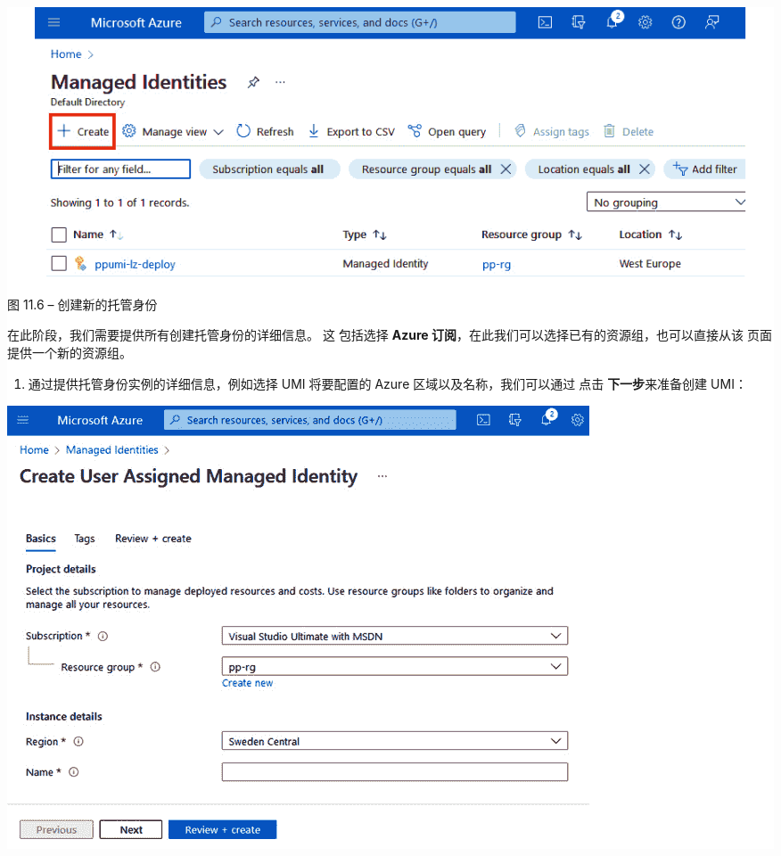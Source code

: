 ![](img/B22208_11_6.jpg)

<st c="41300">图 11.6 – 创建新的托管身份</st>

<st c="41345">在此阶段，我们需要提供所有创建托管身份的详细信息。</st> <st c="41431">这</st> <st c="41435">包括选择</st> **<st c="41455">Azure 订阅</st>**<st c="41473">，在此我们可以选择已有的资源组，也可以直接从该</st> <st c="41570">页面提供一个新的资源组。</st>

1.  <st c="41586">通过提供托管身份实例的详细信息，例如选择 UMI 将要配置的 Azure 区域以及名称，我们可以通过</st> <st c="41755">点击</st> **<st c="41764">下一步</st>**<st c="41768">来准备创建 UMI：</st>

![](img/B22208_11_7.jpg)
